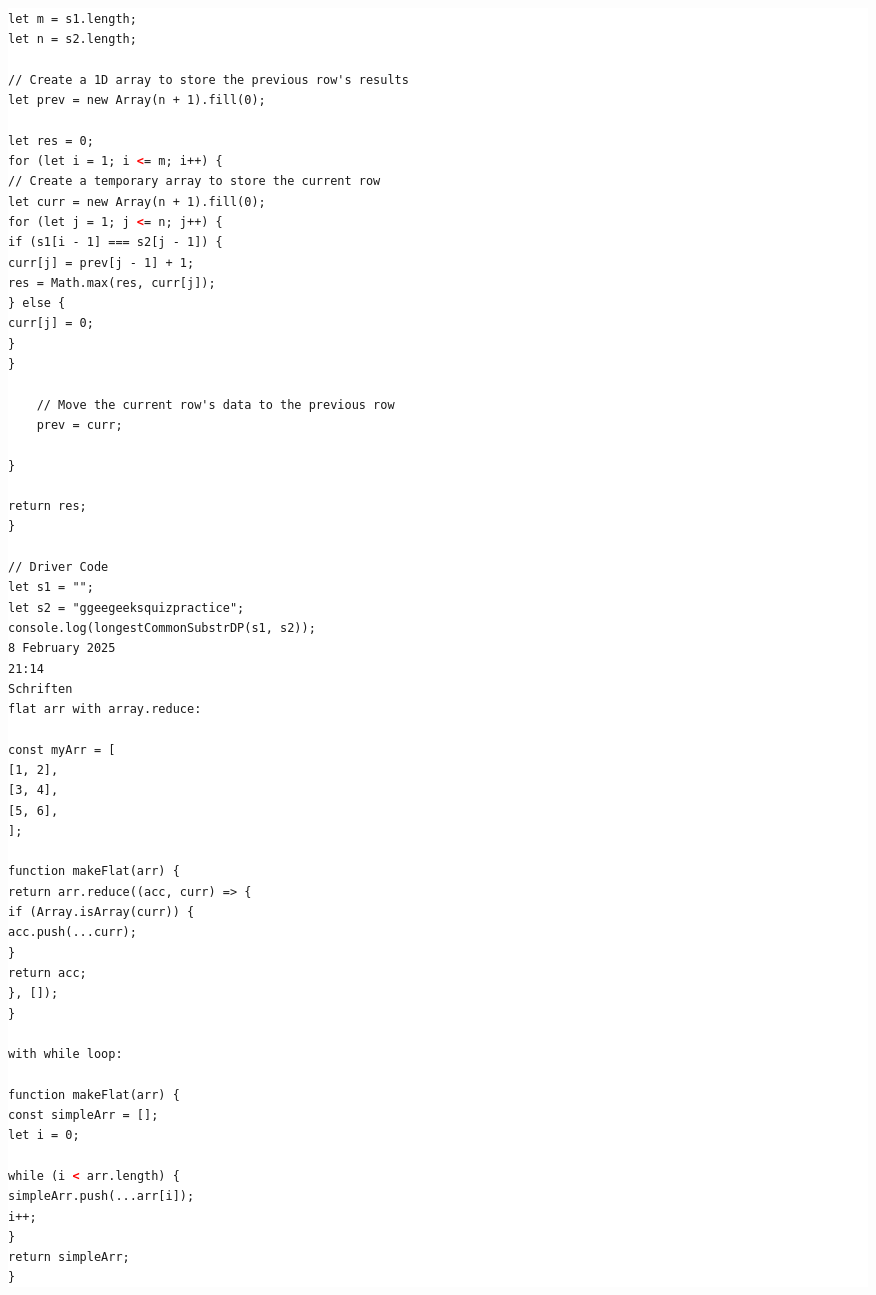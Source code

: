 ````html
let m = s1.length;
let n = s2.length;

// Create a 1D array to store the previous row's results
let prev = new Array(n + 1).fill(0);

let res = 0;
for (let i = 1; i <= m; i++) {
// Create a temporary array to store the current row
let curr = new Array(n + 1).fill(0);
for (let j = 1; j <= n; j++) {
if (s1[i - 1] === s2[j - 1]) {
curr[j] = prev[j - 1] + 1;
res = Math.max(res, curr[j]);
} else {
curr[j] = 0;
}
}

    // Move the current row's data to the previous row
    prev = curr;

}

return res;
}

// Driver Code
let s1 = "";
let s2 = "ggeegeeksquizpractice";
console.log(longestCommonSubstrDP(s1, s2));
8 February 2025
21:14
Schriften
flat arr with array.reduce:

const myArr = [
[1, 2],
[3, 4],
[5, 6],
];

function makeFlat(arr) {
return arr.reduce((acc, curr) => {
if (Array.isArray(curr)) {
acc.push(...curr);
}
return acc;
}, []);
}

with while loop:

function makeFlat(arr) {
const simpleArr = [];
let i = 0;

while (i < arr.length) {
simpleArr.push(...arr[i]);
i++;
}
return simpleArr;
}
````

[name]: value
[name]: value